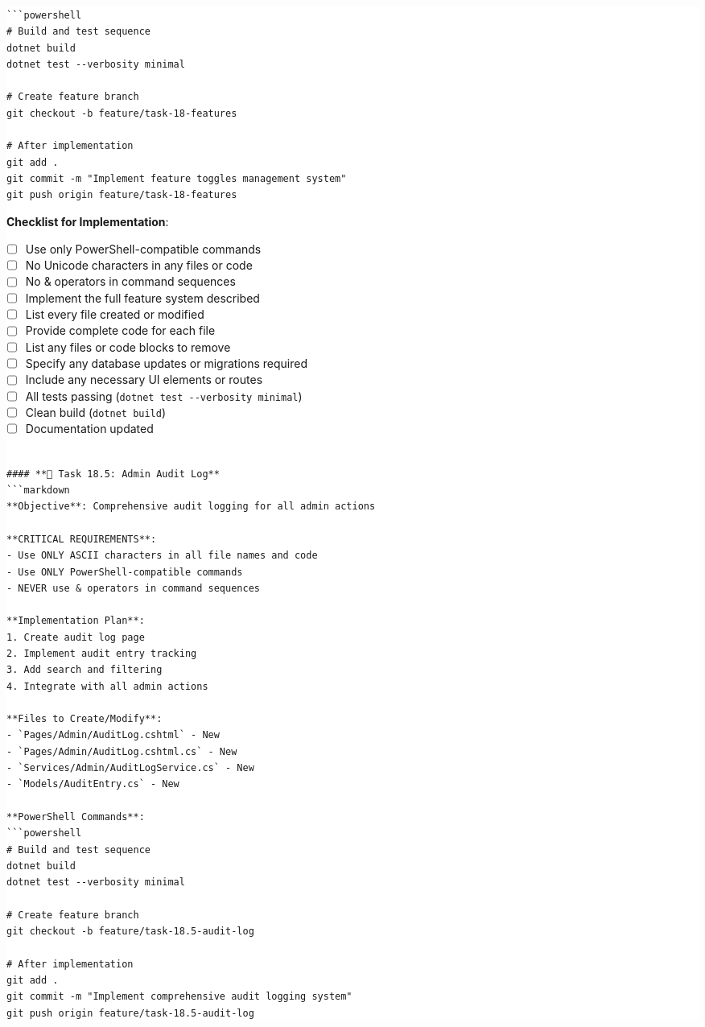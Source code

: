 ```
```powershell
# Build and test sequence
dotnet build
dotnet test --verbosity minimal

# Create feature branch
git checkout -b feature/task-18-features

# After implementation
git add .
git commit -m "Implement feature toggles management system"
git push origin feature/task-18-features
```

**Checklist for Implementation**:
- [ ] Use only PowerShell-compatible commands
- [ ] No Unicode characters in any files or code
- [ ] No & operators in command sequences
- [ ] Implement the full feature system described
- [ ] List every file created or modified
- [ ] Provide complete code for each file
- [ ] List any files or code blocks to remove
- [ ] Specify any database updates or migrations required
- [ ] Include any necessary UI elements or routes
- [ ] All tests passing (`dotnet test --verbosity minimal`)
- [ ] Clean build (`dotnet build`)
- [ ] Documentation updated
```

#### **📝 Task 18.5: Admin Audit Log**
```markdown
**Objective**: Comprehensive audit logging for all admin actions

**CRITICAL REQUIREMENTS**:
- Use ONLY ASCII characters in all file names and code
- Use ONLY PowerShell-compatible commands
- NEVER use & operators in command sequences

**Implementation Plan**:
1. Create audit log page
2. Implement audit entry tracking
3. Add search and filtering
4. Integrate with all admin actions

**Files to Create/Modify**:
- `Pages/Admin/AuditLog.cshtml` - New
- `Pages/Admin/AuditLog.cshtml.cs` - New
- `Services/Admin/AuditLogService.cs` - New
- `Models/AuditEntry.cs` - New

**PowerShell Commands**:
```powershell
# Build and test sequence
dotnet build
dotnet test --verbosity minimal

# Create feature branch
git checkout -b feature/task-18.5-audit-log

# After implementation
git add .
git commit -m "Implement comprehensive audit logging system"
git push origin feature/task-18.5-audit-log
```
